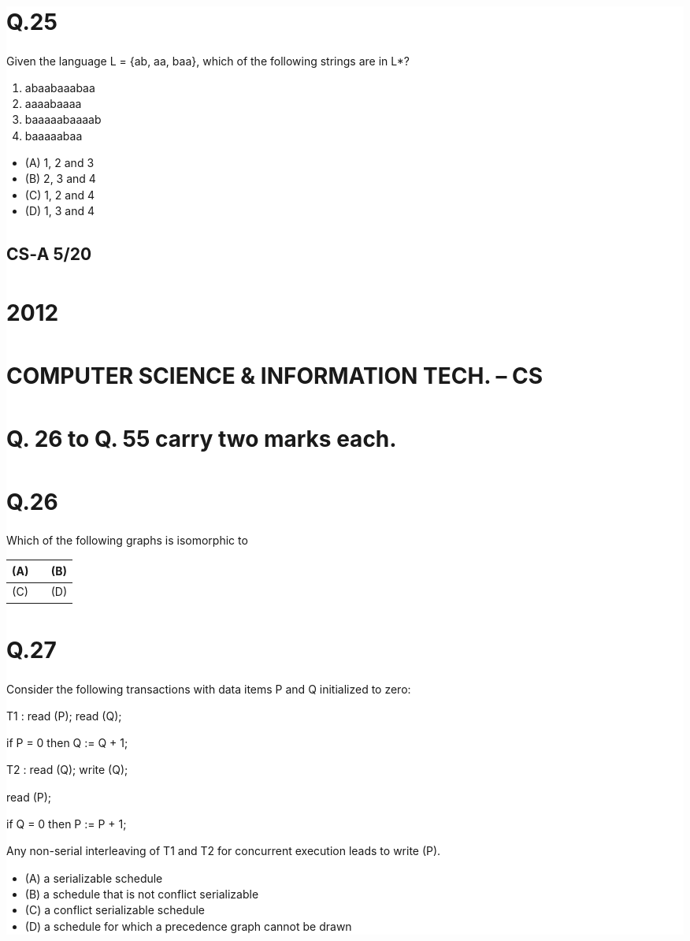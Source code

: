 # Q.25

Given the language L = {ab, aa, baa}, which of the following strings are in L*?

1. abaabaaabaa
2. aaaabaaaa
3. baaaaabaaaab
4. baaaaabaa

- (A) 1, 2 and 3
- (B) 2, 3 and 4
- (C) 1, 2 and 4
- (D) 1, 3 and 4

CS‑A 5/20
---
# 2012

# COMPUTER SCIENCE & INFORMATION TECH. – CS

# Q. 26 to Q. 55 carry two marks each.

# Q.26

Which of the following graphs is isomorphic to

|(A)| |(B)|
|---|---|---|
|(C)| |(D)|

# Q.27

Consider the following transactions with data items P and Q initialized to zero:

T1 : read (P); read (Q);

if P = 0 then Q := Q + 1;

T2 : read (Q); write (Q);

read (P);

if Q = 0 then P := P + 1;

Any non-serial interleaving of T1 and T2 for concurrent execution leads to write (P).

- (A) a serializable schedule
- (B) a schedule that is not conflict serializable
- (C) a conflict serializable schedule
- (D) a schedule for which a precedence graph cannot be drawn
